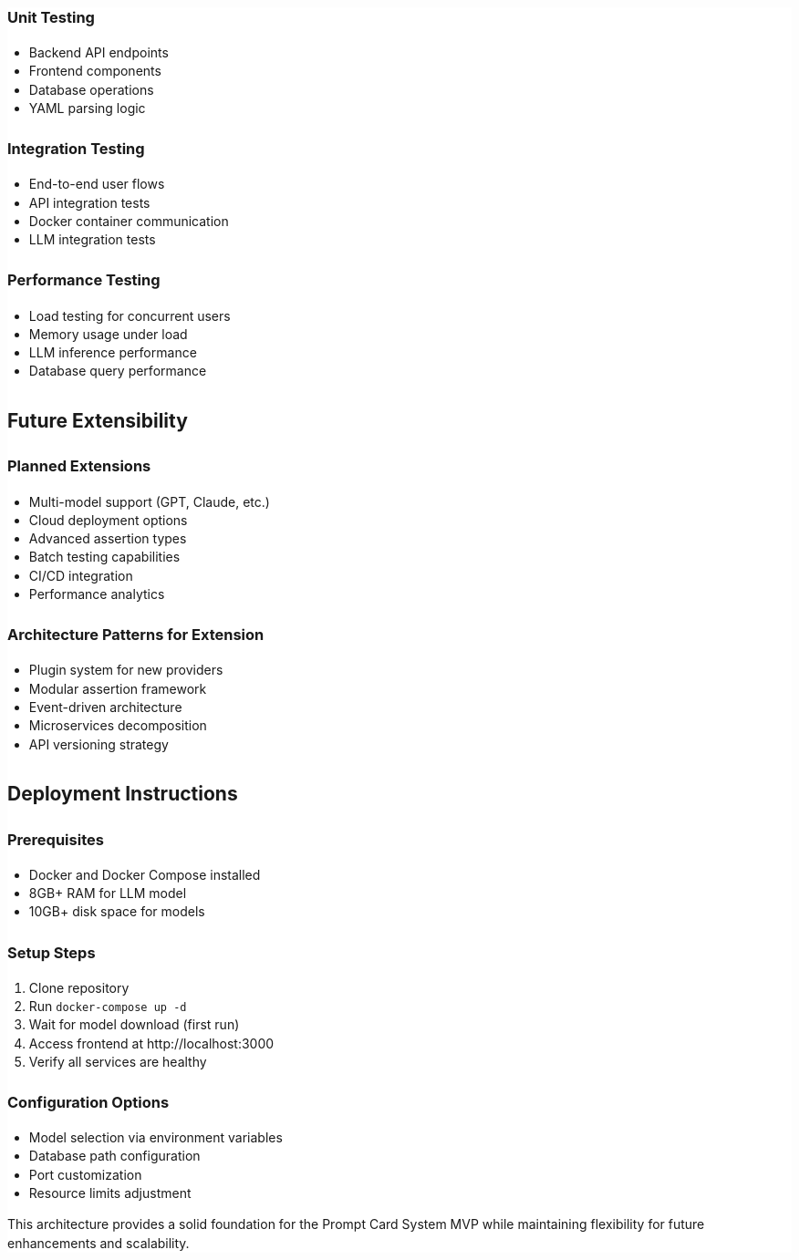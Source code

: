 ### Unit Testing
- Backend API endpoints
- Frontend components
- Database operations
- YAML parsing logic

### Integration Testing
- End-to-end user flows
- API integration tests
- Docker container communication
- LLM integration tests

### Performance Testing
- Load testing for concurrent users
- Memory usage under load
- LLM inference performance
- Database query performance

## Future Extensibility

### Planned Extensions
- Multi-model support (GPT, Claude, etc.)
- Cloud deployment options
- Advanced assertion types
- Batch testing capabilities
- CI/CD integration
- Performance analytics

### Architecture Patterns for Extension
- Plugin system for new providers
- Modular assertion framework
- Event-driven architecture
- Microservices decomposition
- API versioning strategy

## Deployment Instructions

### Prerequisites
- Docker and Docker Compose installed
- 8GB+ RAM for LLM model
- 10GB+ disk space for models

### Setup Steps
1. Clone repository
2. Run `docker-compose up -d`
3. Wait for model download (first run)
4. Access frontend at http://localhost:3000
5. Verify all services are healthy

### Configuration Options
- Model selection via environment variables
- Database path configuration
- Port customization
- Resource limits adjustment

This architecture provides a solid foundation for the Prompt Card System MVP while maintaining flexibility for future enhancements and scalability.